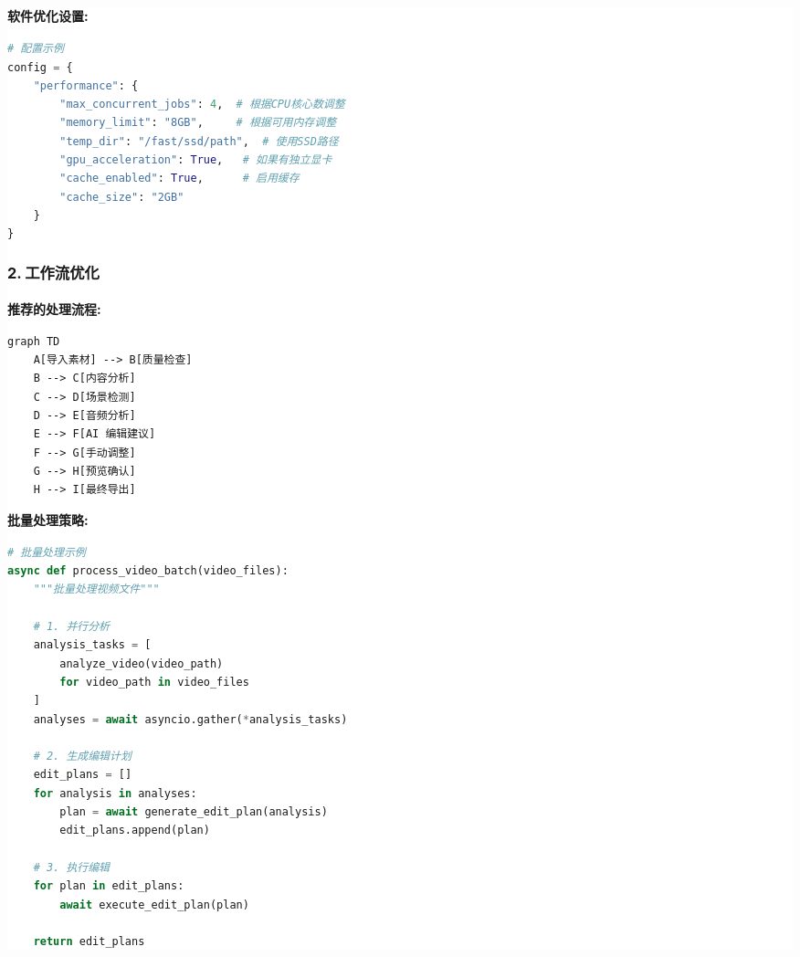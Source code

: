 **软件优化设置:**
```python
# 配置示例
config = {
    "performance": {
        "max_concurrent_jobs": 4,  # 根据CPU核心数调整
        "memory_limit": "8GB",     # 根据可用内存调整
        "temp_dir": "/fast/ssd/path",  # 使用SSD路径
        "gpu_acceleration": True,   # 如果有独立显卡
        "cache_enabled": True,      # 启用缓存
        "cache_size": "2GB"
    }
}
```

### 2. 工作流优化

**推荐的处理流程:**

```mermaid
graph TD
    A[导入素材] --> B[质量检查]
    B --> C[内容分析]
    C --> D[场景检测]
    D --> E[音频分析]
    E --> F[AI 编辑建议]
    F --> G[手动调整]
    G --> H[预览确认]
    H --> I[最终导出]
```

**批量处理策略:**
```python
# 批量处理示例
async def process_video_batch(video_files):
    """批量处理视频文件"""
    
    # 1. 并行分析
    analysis_tasks = [
        analyze_video(video_path) 
        for video_path in video_files
    ]
    analyses = await asyncio.gather(*analysis_tasks)
    
    # 2. 生成编辑计划
    edit_plans = []
    for analysis in analyses:
        plan = await generate_edit_plan(analysis)
        edit_plans.append(plan)
    
    # 3. 执行编辑
    for plan in edit_plans:
        await execute_edit_plan(plan)
    
    return edit_plans
```
